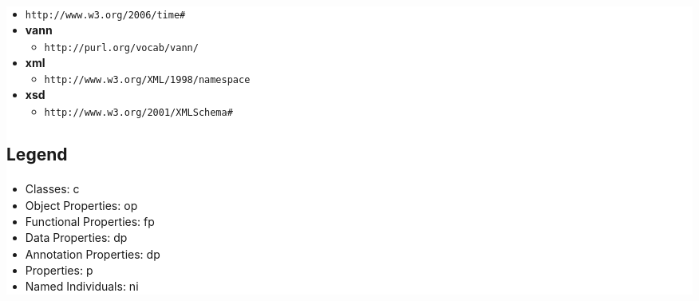   * `http://www.w3.org/2006/time#`
* **vann**
  * `http://purl.org/vocab/vann/`
* **xml**
  * `http://www.w3.org/XML/1998/namespace`
* **xsd**
  * `http://www.w3.org/2001/XMLSchema#`

## Legend
* Classes: c
* Object Properties: op
* Functional Properties: fp
* Data Properties: dp
* Annotation Properties: dp
* Properties: p
* Named Individuals: ni